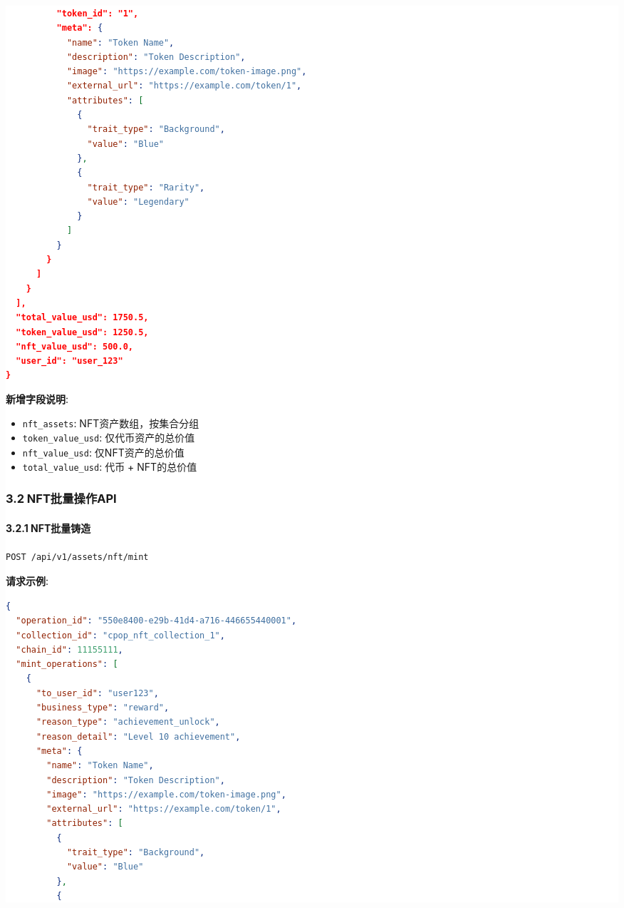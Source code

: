 ```json
          "token_id": "1",
          "meta": {
            "name": "Token Name",
            "description": "Token Description",
            "image": "https://example.com/token-image.png",
            "external_url": "https://example.com/token/1",
            "attributes": [
              {
                "trait_type": "Background",
                "value": "Blue"
              },
              {
                "trait_type": "Rarity",
                "value": "Legendary"
              }
            ]
          }
        }
      ]
    }
  ],
  "total_value_usd": 1750.5,
  "token_value_usd": 1250.5,
  "nft_value_usd": 500.0,
  "user_id": "user_123"
}
```

**新增字段说明**:
- `nft_assets`: NFT资产数组，按集合分组
- `token_value_usd`: 仅代币资产的总价值
- `nft_value_usd`: 仅NFT资产的总价值
- `total_value_usd`: 代币 + NFT的总价值

### 3.2 NFT批量操作API

#### 3.2.1 NFT批量铸造
```http
POST /api/v1/assets/nft/mint
```

**请求示例**:
```json
{
  "operation_id": "550e8400-e29b-41d4-a716-446655440001",
  "collection_id": "cpop_nft_collection_1",
  "chain_id": 11155111,
  "mint_operations": [
    {
      "to_user_id": "user123",
      "business_type": "reward",
      "reason_type": "achievement_unlock",
      "reason_detail": "Level 10 achievement",
      "meta": {
        "name": "Token Name",
        "description": "Token Description",
        "image": "https://example.com/token-image.png",
        "external_url": "https://example.com/token/1",
        "attributes": [
          {
            "trait_type": "Background",
            "value": "Blue"
          },
          {
```